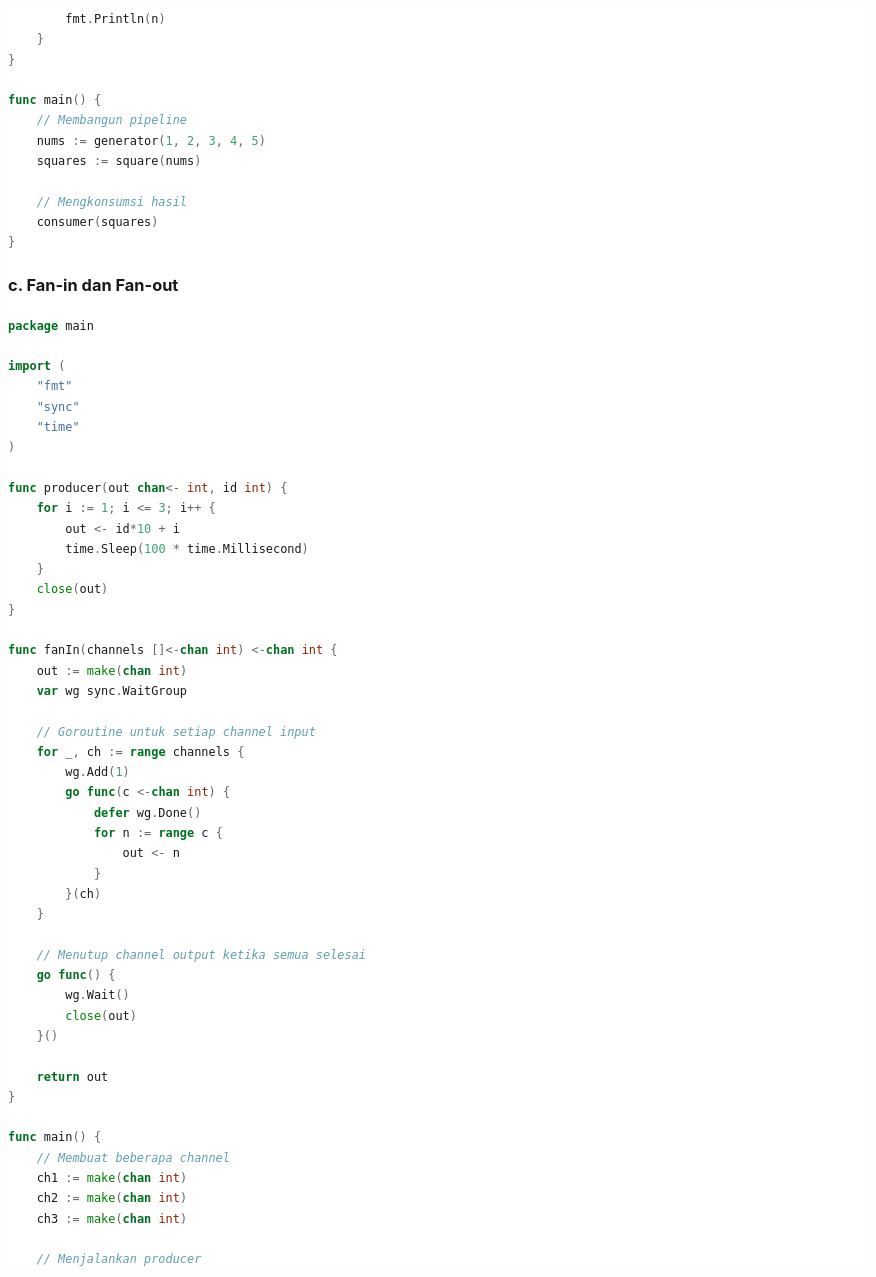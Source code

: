 ```go
		fmt.Println(n)
	}
}

func main() {
	// Membangun pipeline
	nums := generator(1, 2, 3, 4, 5)
	squares := square(nums)
	
	// Mengkonsumsi hasil
	consumer(squares)
}
```

### c. Fan-in dan Fan-out
```go
package main

import (
	"fmt"
	"sync"
	"time"
)

func producer(out chan<- int, id int) {
	for i := 1; i <= 3; i++ {
		out <- id*10 + i
		time.Sleep(100 * time.Millisecond)
	}
	close(out)
}

func fanIn(channels []<-chan int) <-chan int {
	out := make(chan int)
	var wg sync.WaitGroup
	
	// Goroutine untuk setiap channel input
	for _, ch := range channels {
		wg.Add(1)
		go func(c <-chan int) {
			defer wg.Done()
			for n := range c {
				out <- n
			}
		}(ch)
	}
	
	// Menutup channel output ketika semua selesai
	go func() {
		wg.Wait()
		close(out)
	}()
	
	return out
}

func main() {
	// Membuat beberapa channel
	ch1 := make(chan int)
	ch2 := make(chan int)
	ch3 := make(chan int)
	
	// Menjalankan producer
```